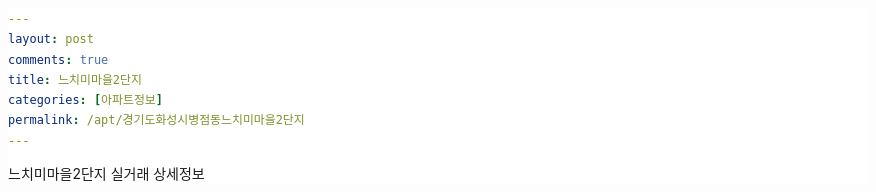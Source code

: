 ```yaml
---
layout: post
comments: true
title: 느치미마을2단지
categories: [아파트정보]
permalink: /apt/경기도화성시병점동느치미마을2단지
---
```


느치미마을2단지 실거래 상세정보

<script type="text/javascript">
  google.charts.load('current', {'packages':['line', 'corechart']});
  google.charts.setOnLoadCallback(drawChart);

  function drawChart() {
    var data = new google.visualization.DataTable();
    data.addColumn('date', '거래일');
    data.addColumn('number', "매매");
    data.addColumn('number', "전세");
    data.addColumn('number', "전매");
